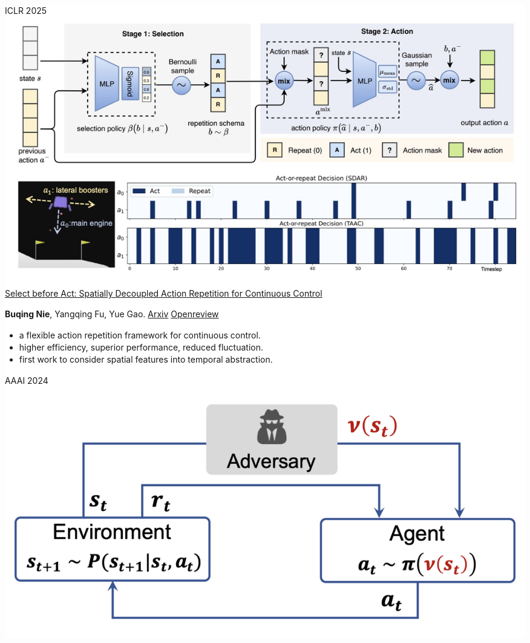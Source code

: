 <div class='paper-box'><div class='paper-box-image'><div><div class="badge">ICLR 2025</div><img src='images/SDAR3.jpg' alt="sym" width="100%"></div></div>
<div class='paper-box-text' markdown="1">

[Select before Act: Spatially Decoupled Action Repetition for Continuous Control](https://arxiv.org/abs/2502.06919)

**Buqing Nie**, Yangqing Fu, Yue Gao. [Arxiv](https://arxiv.org/abs/2502.06919)  [Openreview](https://openreview.net/forum?id=PDgZ3rvqHn)
- a flexible action repetition framework for continuous control.
- higher efficiency, superior performance, reduced fluctuation.
- first work to consider spatial features into temporal abstraction.
</div>
</div>


<div class='paper-box'><div class='paper-box-image'><div><div class="badge">AAAI 2024</div><img src='images/sortRL.png' alt="sym" width="100%"></div></div>
<div class='paper-box-text' markdown="1">
